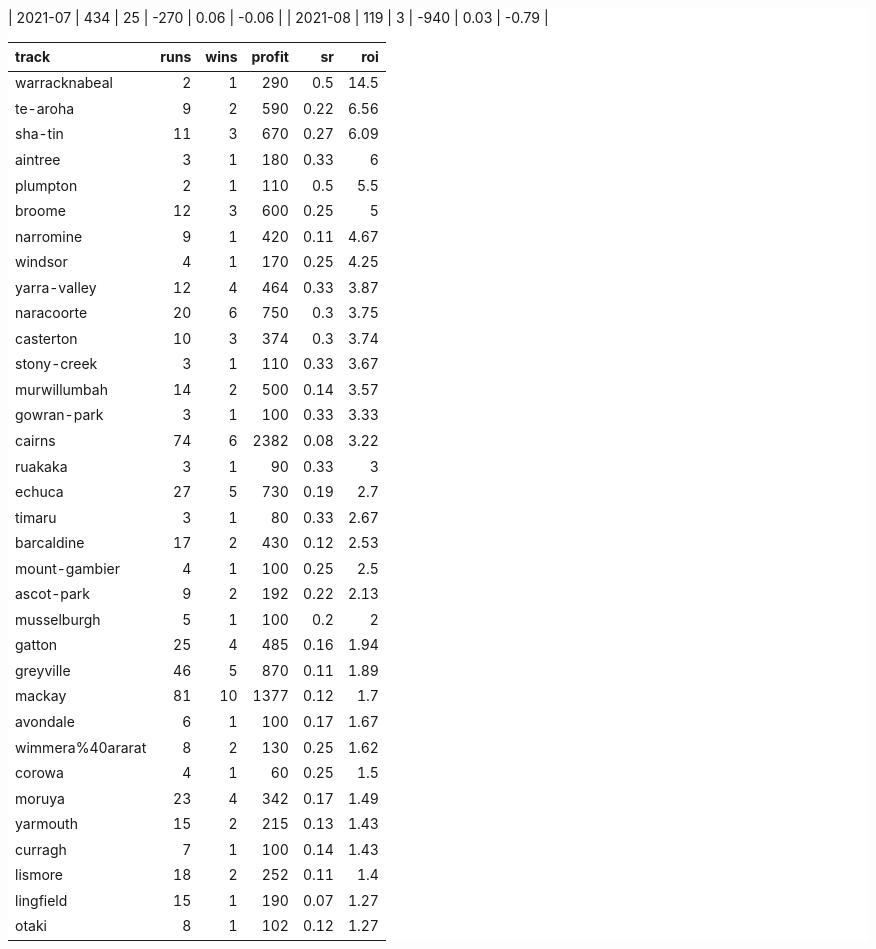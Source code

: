 | 2021-07 |    434 |     25 |     -270 | 0.06 | -0.06 |
| 2021-08 |    119 |      3 |     -940 | 0.03 | -0.79 |

| track                      |   runs |   wins |   profit |   sr |   roi |
|:---------------------------|-------:|-------:|---------:|-----:|------:|
| warracknabeal              |      2 |      1 |      290 | 0.5  | 14.5  |
| te-aroha                   |      9 |      2 |      590 | 0.22 |  6.56 |
| sha-tin                    |     11 |      3 |      670 | 0.27 |  6.09 |
| aintree                    |      3 |      1 |      180 | 0.33 |  6    |
| plumpton                   |      2 |      1 |      110 | 0.5  |  5.5  |
| broome                     |     12 |      3 |      600 | 0.25 |  5    |
| narromine                  |      9 |      1 |      420 | 0.11 |  4.67 |
| windsor                    |      4 |      1 |      170 | 0.25 |  4.25 |
| yarra-valley               |     12 |      4 |      464 | 0.33 |  3.87 |
| naracoorte                 |     20 |      6 |      750 | 0.3  |  3.75 |
| casterton                  |     10 |      3 |      374 | 0.3  |  3.74 |
| stony-creek                |      3 |      1 |      110 | 0.33 |  3.67 |
| murwillumbah               |     14 |      2 |      500 | 0.14 |  3.57 |
| gowran-park                |      3 |      1 |      100 | 0.33 |  3.33 |
| cairns                     |     74 |      6 |     2382 | 0.08 |  3.22 |
| ruakaka                    |      3 |      1 |       90 | 0.33 |  3    |
| echuca                     |     27 |      5 |      730 | 0.19 |  2.7  |
| timaru                     |      3 |      1 |       80 | 0.33 |  2.67 |
| barcaldine                 |     17 |      2 |      430 | 0.12 |  2.53 |
| mount-gambier              |      4 |      1 |      100 | 0.25 |  2.5  |
| ascot-park                 |      9 |      2 |      192 | 0.22 |  2.13 |
| musselburgh                |      5 |      1 |      100 | 0.2  |  2    |
| gatton                     |     25 |      4 |      485 | 0.16 |  1.94 |
| greyville                  |     46 |      5 |      870 | 0.11 |  1.89 |
| mackay                     |     81 |     10 |     1377 | 0.12 |  1.7  |
| avondale                   |      6 |      1 |      100 | 0.17 |  1.67 |
| wimmera%40ararat           |      8 |      2 |      130 | 0.25 |  1.62 |
| corowa                     |      4 |      1 |       60 | 0.25 |  1.5  |
| moruya                     |     23 |      4 |      342 | 0.17 |  1.49 |
| yarmouth                   |     15 |      2 |      215 | 0.13 |  1.43 |
| curragh                    |      7 |      1 |      100 | 0.14 |  1.43 |
| lismore                    |     18 |      2 |      252 | 0.11 |  1.4  |
| lingfield                  |     15 |      1 |      190 | 0.07 |  1.27 |
| otaki                      |      8 |      1 |      102 | 0.12 |  1.27 |